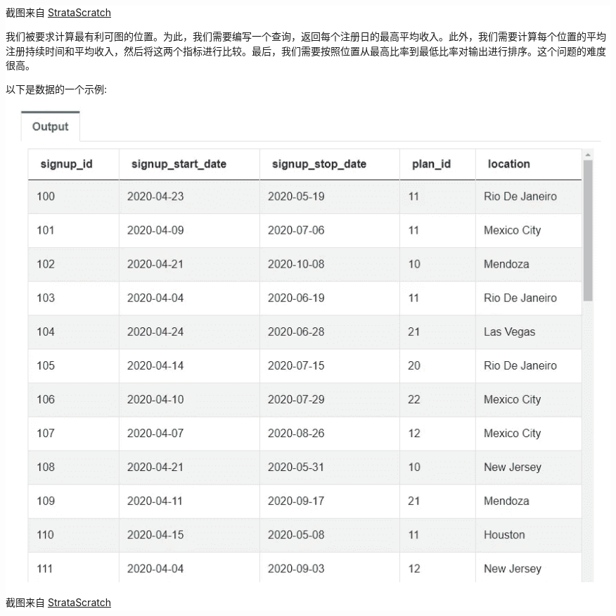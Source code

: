 截图来自 [StrataScratch](https://www.stratascratch.com/?utm_source=medium&utm_medium=click&utm_campaign=blog)

我们被要求计算最有利可图的位置。为此，我们需要编写一个查询，返回每个注册日的最高平均收入。此外，我们需要计算每个位置的平均注册持续时间和平均收入，然后将这两个指标进行比较。最后，我们需要按照位置从最高比率到最低比率对输出进行排序。这个问题的难度很高。

以下是数据的一个示例:

![](img/b331ef8e98dd4c7eb5315452b72219b3.png)

截图来自 [StrataScratch](https://www.stratascratch.com/?utm_source=medium&utm_medium=click&utm_campaign=blog)
